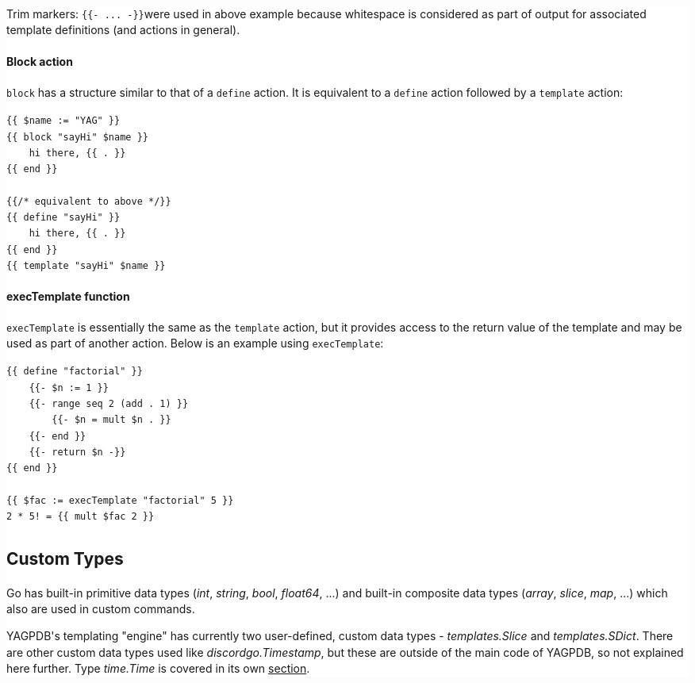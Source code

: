 Trim markers: `{{- ... -}}`were used in above example because whitespace is considered as part of output for associated
template definitions (and actions in general).

#### Block action

`block` has a structure similar to that of a `define` action. It is equivalent to a `define` action followed by a
`template` action:

```yag
{{ $name := "YAG" }}
{{ block "sayHi" $name }}
    hi there, {{ . }}
{{ end }}

{{/* equivalent to above */}}
{{ define "sayHi" }}
    hi there, {{ . }}
{{ end }}
{{ template "sayHi" $name }}
```

#### execTemplate function

`execTemplate` is essentially the same as the `template` action, but it provides access to the return value of the
template and may be used as part of another action. Below is an example using `execTemplate`:

```yag
{{ define "factorial" }}
    {{- $n := 1 }}
    {{- range seq 2 (add . 1) }}
        {{- $n = mult $n . }}
    {{- end }}
    {{- return $n -}}
{{ end }}

{{ $fac := execTemplate "factorial" 5 }}
2 * 5! = {{ mult $fac 2 }}
```

## Custom Types

Go has built-in primitive data types (_int_, _string_, _bool_, _float64_, ...) and built-in composite data types
(_array_, _slice_, _map_, ...) which also are used in custom commands.

YAGPDB's templating "engine" has currently two user-defined, custom data types - _templates.Slice_ and
_templates.SDict_. There are other custom data types used like _discordgo.Timestamp_, but these are outside of the main
code of YAGPDB, so not explained here further. Type _time.Time_ is covered in its own [section](#time).
